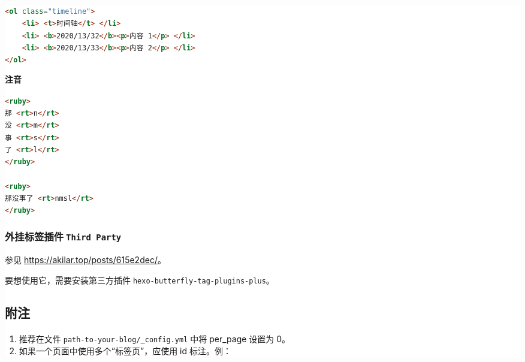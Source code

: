 ```html
<ol class="timeline">
    <li> <t>时间轴</t> </li>
    <li> <b>2020/13/32</b><p>内容 1</p> </li>
    <li> <b>2020/13/33</b><p>内容 2</p> </li>
</ol>
```

**注音**

```html
<ruby>
那 <rt>n</rt>
没 <rt>m</rt>
事 <rt>s</rt>
了 <rt>l</rt>
</ruby>

<ruby>
那没事了 <rt>nmsl</rt>
</ruby>
```

### 外挂标签插件 `Third Party`

参见 <https://akilar.top/posts/615e2dec/>。

要想使用它，需要安装第三方插件 `hexo-butterfly-tag-plugins-plus`。

## 附注

1. 推荐在文件 `path-to-your-blog/_config.yml` 中将 per_page 设置为 0。
2. 如果一个页面中使用多个“标签页”，应使用 id 标注。例：